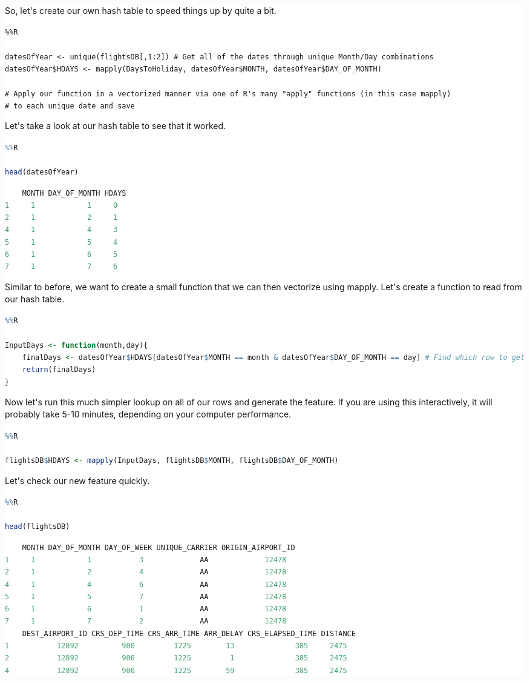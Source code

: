 So, let's create our own hash table to speed things up by quite a bit.

```
%%R

datesOfYear <- unique(flightsDB[,1:2]) # Get all of the dates through unique Month/Day combinations
datesOfYear$HDAYS <- mapply(DaysToHoliday, datesOfYear$MONTH, datesOfYear$DAY_OF_MONTH) 
    
# Apply our function in a vectorized manner via one of R's many "apply" functions (in this case mapply)
# to each unique date and save                                        
```
Let's take a look at our hash table to see that it worked.

```r
%%R
    
head(datesOfYear)
```
```r
    MONTH DAY_OF_MONTH HDAYS
1     1            1     0
2     1            2     1
4     1            4     3
5     1            5     4
6     1            6     5
7     1            7     6
```


Similar to before, we want to create a small function that we can then vectorize using mapply. Let's create a function to read from our hash table.

```r
%%R
    
InputDays <- function(month,day){
    finalDays <- datesOfYear$HDAYS[datesOfYear$MONTH == month & datesOfYear$DAY_OF_MONTH == day] # Find which row to get
    return(finalDays)
}
```
Now let's run this much simpler lookup on all of our rows and generate the feature. If you are using this interactively, it will probably take 5-10 minutes, depending on your computer performance.

```r
%%R
    
flightsDB$HDAYS <- mapply(InputDays, flightsDB$MONTH, flightsDB$DAY_OF_MONTH)
```
Let's check our new feature quickly.

```r
%%R
    
head(flightsDB)
```
```r
    MONTH DAY_OF_MONTH DAY_OF_WEEK UNIQUE_CARRIER ORIGIN_AIRPORT_ID
1     1            1           3             AA             12478
2     1            2           4             AA             12478
4     1            4           6             AA             12478
5     1            5           7             AA             12478
6     1            6           1             AA             12478
7     1            7           2             AA             12478
    DEST_AIRPORT_ID CRS_DEP_TIME CRS_ARR_TIME ARR_DELAY CRS_ELAPSED_TIME DISTANCE
1           12892          900         1225        13              385     2475
2           12892          900         1225         1              385     2475
4           12892          900         1225        59              385     2475
```